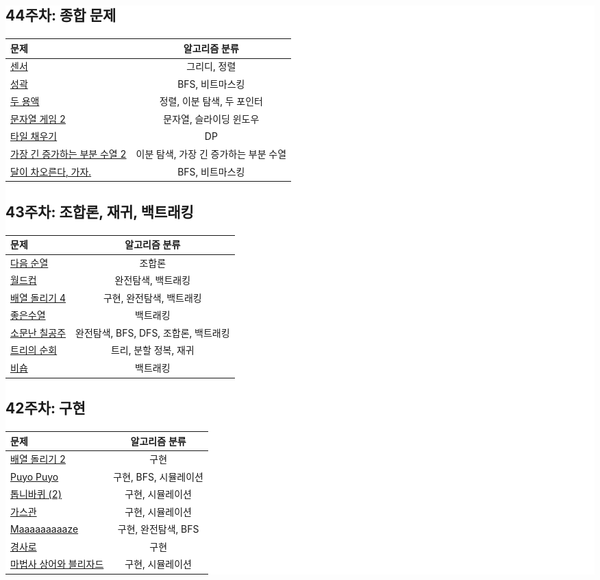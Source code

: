 ## 44주차: 종합 문제

| 문제                                                                  | 알고리즘 분류                         |
| :-------------------------------------------------------------------- | :-----------------------------------: |
| [센서](https://www.acmicpc.net/problem/2212)                          | 그리디, 정렬                          |
| [성곽](https://www.acmicpc.net/problem/2234)                          | BFS, 비트마스킹                       |
| [두 용액](https://www.acmicpc.net/problem/2470)                       | 정렬, 이분 탐색, 두 포인터            |
| [문자열 게임 2](https://www.acmicpc.net/problem/20437)                | 문자열, 슬라이딩 윈도우               |
| [타일 채우기](https://www.acmicpc.net/problem/2133)                   | DP                                    |
| [가장 긴 증가하는 부분 수열 2](https://www.acmicpc.net/problem/12015) | 이분 탐색, 가장 긴 증가하는 부분 수열 |
| [달이 차오른다, 가자.](https://www.acmicpc.net/problem/1194)          | BFS, 비트마스킹                       |

## 43주차: 조합론, 재귀, 백트래킹

| 문제                                                   | 알고리즘 분류                        |
| :----------------------------------------------------- | :----------------------------------: |
| [다음 순열](https://www.acmicpc.net/problem/10972)     | 조합론                               |
| [월드컵](https://www.acmicpc.net/problem/6987)         | 완전탐색, 백트래킹                   |
| [배열 돌리기 4](https://www.acmicpc.net/problem/17406) | 구현, 완전탐색, 백트래킹             |
| [좋은수열](https://www.acmicpc.net/problem/2661)       | 백트래킹                             |
| [소문난 칠공주](https://www.acmicpc.net/problem/1941)  | 완전탐색, BFS, DFS, 조합론, 백트래킹 |
| [트리의 순회](https://www.acmicpc.net/problem/2263)    | 트리, 분할 정복, 재귀                |
| [비숍](https://www.acmicpc.net/problem/1799)           | 백트래킹                             |

## 42주차: 구현

| 문제                                                            | 알고리즘 분류         |
| :-------------------------------------------------------------- | :-------------------: |
| [배열 돌리기 2](https://www.acmicpc.net/problem/16927)          | 구현                  |
| [Puyo Puyo](https://www.acmicpc.net/problem/11559)              | 구현, BFS, 시뮬레이션 |
| [톱니바퀴 (2)](https://www.acmicpc.net/problem/15662)           | 구현, 시뮬레이션      |
| [가스관](https://www.acmicpc.net/problem/2931)                  | 구현, 시뮬레이션      |
| [Maaaaaaaaaze](https://www.acmicpc.net/problem/16985)           | 구현, 완전탐색, BFS   |
| [경사로](https://www.acmicpc.net/problem/14890)                 | 구현                  |
| [마법사 상어와 블리자드](https://www.acmicpc.net/problem/21611) | 구현, 시뮬레이션      |
